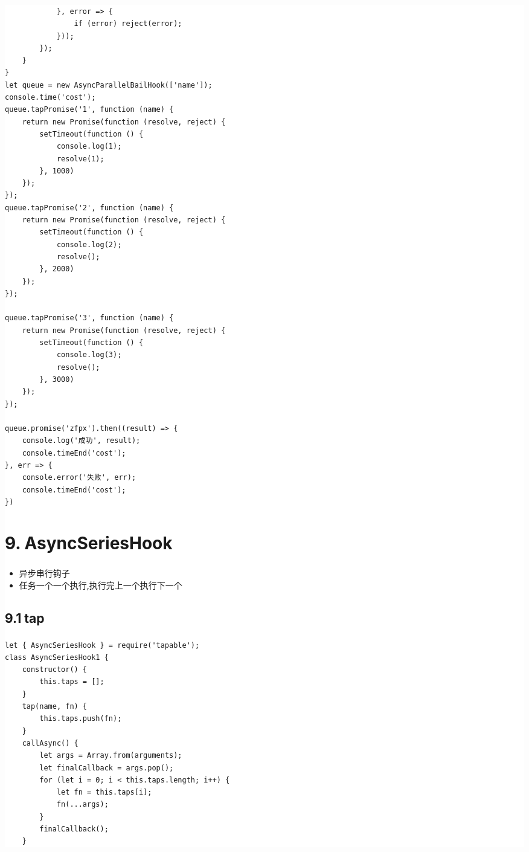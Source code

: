                 }, error => {
                    if (error) reject(error);
                }));
            });
        }
    }
    let queue = new AsyncParallelBailHook(['name']);
    console.time('cost');
    queue.tapPromise('1', function (name) {
        return new Promise(function (resolve, reject) {
            setTimeout(function () {
                console.log(1);
                resolve(1);
            }, 1000)
        });
    });
    queue.tapPromise('2', function (name) {
        return new Promise(function (resolve, reject) {
            setTimeout(function () {
                console.log(2);
                resolve();
            }, 2000)
        });
    });

    queue.tapPromise('3', function (name) {
        return new Promise(function (resolve, reject) {
            setTimeout(function () {
                console.log(3);
                resolve();
            }, 3000)
        });
    });

    queue.promise('zfpx').then((result) => {
        console.log('成功', result);
        console.timeEnd('cost');
    }, err => {
        console.error('失败', err);
        console.timeEnd('cost');
    })
# 9. AsyncSeriesHook
- 异步串行钩子
- 任务一个一个执行,执行完上一个执行下一个
## 9.1 tap
    let { AsyncSeriesHook } = require('tapable');
    class AsyncSeriesHook1 {
        constructor() {
            this.taps = [];
        }
        tap(name, fn) {
            this.taps.push(fn);
        }
        callAsync() {
            let args = Array.from(arguments);
            let finalCallback = args.pop();
            for (let i = 0; i < this.taps.length; i++) {
                let fn = this.taps[i];
                fn(...args);
            }
            finalCallback();
        }